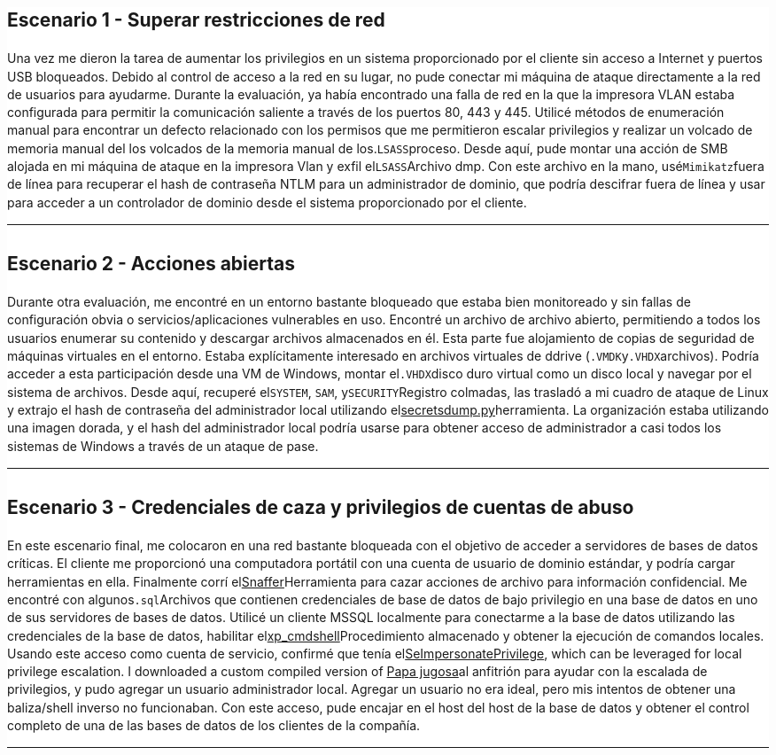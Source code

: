 ## Escenario 1 - Superar restricciones de red

Una vez me dieron la tarea de aumentar los privilegios en un sistema proporcionado por el cliente sin acceso a Internet y puertos USB bloqueados. Debido al control de acceso a la red en su lugar, no pude conectar mi máquina de ataque directamente a la red de usuarios para ayudarme. Durante la evaluación, ya había encontrado una falla de red en la que la impresora VLAN estaba configurada para permitir la comunicación saliente a través de los puertos 80, 443 y 445. Utilicé métodos de enumeración manual para encontrar un defecto relacionado con los permisos que me permitieron escalar privilegios y realizar un volcado de memoria manual del los volcados de la memoria manual de los.`LSASS`proceso. Desde aquí, pude montar una acción de SMB alojada en mi máquina de ataque en la impresora Vlan y exfil el`LSASS`Archivo dmp. Con este archivo en la mano, usé`Mimikatz`fuera de línea para recuperar el hash de contraseña NTLM para un administrador de dominio, que podría descifrar fuera de línea y usar para acceder a un controlador de dominio desde el sistema proporcionado por el cliente.

---

## Escenario 2 - Acciones abiertas

Durante otra evaluación, me encontré en un entorno bastante bloqueado que estaba bien monitoreado y sin fallas de configuración obvia o servicios/aplicaciones vulnerables en uso. Encontré un archivo de archivo abierto, permitiendo a todos los usuarios enumerar su contenido y descargar archivos almacenados en él. Esta parte fue alojamiento de copias de seguridad de máquinas virtuales en el entorno. Estaba explícitamente interesado en archivos virtuales de ddrive (`.VMDK`y`.VHDX`archivos). Podría acceder a esta participación desde una VM de Windows, montar el`.VHDX`disco duro virtual como un disco local y navegar por el sistema de archivos. Desde aquí, recuperé el`SYSTEM`, `SAM`, y`SECURITY`Registro colmadas, las trasladó a mi cuadro de ataque de Linux y extrajo el hash de contraseña del administrador local utilizando el[secretsdump.py](https://github.com/SecureAuthCorp/impacket/blob/master/examples/secretsdump.py)herramienta. La organización estaba utilizando una imagen dorada, y el hash del administrador local podría usarse para obtener acceso de administrador a casi todos los sistemas de Windows a través de un ataque de pase.

---

## Escenario 3 - Credenciales de caza y privilegios de cuentas de abuso

En este escenario final, me colocaron en una red bastante bloqueada con el objetivo de acceder a servidores de bases de datos críticas. El cliente me proporcionó una computadora portátil con una cuenta de usuario de dominio estándar, y podría cargar herramientas en ella. Finalmente corrí el[Snaffer](https://github.com/SnaffCon/Snaffler)Herramienta para cazar acciones de archivo para información confidencial. Me encontré con algunos`.sql`Archivos que contienen credenciales de base de datos de bajo privilegio en una base de datos en uno de sus servidores de bases de datos. Utilicé un cliente MSSQL localmente para conectarme a la base de datos utilizando las credenciales de la base de datos, habilitar el[xp_cmdshell](https://docs.microsoft.com/en-us/sql/relational-databases/system-stored-procedures/xp-cmdshell-transact-sql?view=sql-server-ver15)Procedimiento almacenado y obtener la ejecución de comandos locales. Usando este acceso como cuenta de servicio, confirmé que tenía el[SeImpersonatePrivilege](https://docs.microsoft.com/en-us/troubleshoot/windows-server/windows-security/seimpersonateprivilege-secreateglobalprivilege), which can be leveraged for local privilege escalation. I downloaded a custom compiled version of [Papa jugosa](https://github.com/ohpe/juicy-potato)al anfitrión para ayudar con la escalada de privilegios, y pudo agregar un usuario administrador local. Agregar un usuario no era ideal, pero mis intentos de obtener una baliza/shell inverso no funcionaban. Con este acceso, pude encajar en el host del host de la base de datos y obtener el control completo de una de las bases de datos de los clientes de la compañía.

---